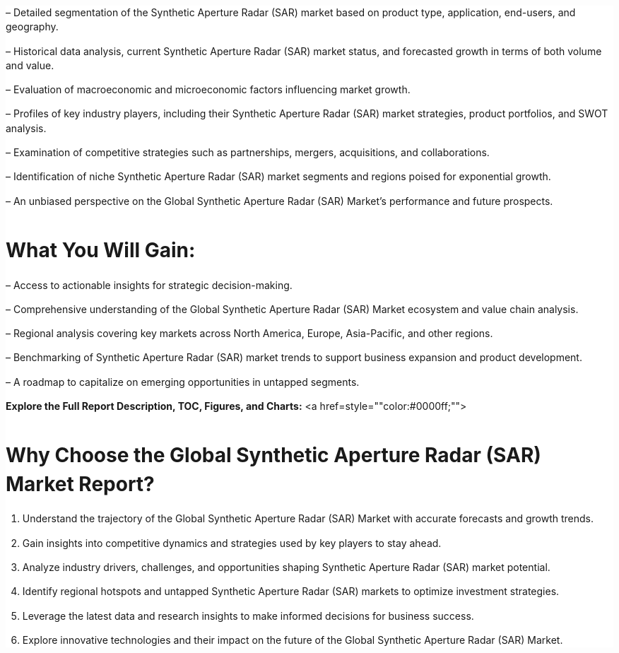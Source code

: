 – Detailed segmentation of the Synthetic Aperture Radar (SAR) market based on product type, application, end-users, and geography.

– Historical data analysis, current Synthetic Aperture Radar (SAR) market status, and forecasted growth in terms of both volume and value.

– Evaluation of macroeconomic and microeconomic factors influencing market growth.

– Profiles of key industry players, including their Synthetic Aperture Radar (SAR) market strategies, product portfolios, and SWOT analysis.

– Examination of competitive strategies such as partnerships, mergers, acquisitions, and collaborations.

– Identification of niche Synthetic Aperture Radar (SAR) market segments and regions poised for exponential growth.

– An unbiased perspective on the Global Synthetic Aperture Radar (SAR) Market’s performance and future prospects.

# <strong>What You Will Gain:</strong>

– Access to actionable insights for strategic decision-making.

– Comprehensive understanding of the Global Synthetic Aperture Radar (SAR) Market ecosystem and value chain analysis.

– Regional analysis covering key markets across North America, Europe, Asia-Pacific, and other regions.

– Benchmarking of Synthetic Aperture Radar (SAR) market trends to support business expansion and product development.

– A roadmap to capitalize on emerging opportunities in untapped segments.

<strong>Explore the Full Report Description, TOC, Figures, and Charts:</strong>
<a href=style=""color:#0000ff;""></a>

# <strong>Why Choose the Global Synthetic Aperture Radar (SAR) Market Report?</strong>

1. Understand the trajectory of the Global Synthetic Aperture Radar (SAR) Market with accurate forecasts and growth trends.

2. Gain insights into competitive dynamics and strategies used by key players to stay ahead.

3. Analyze industry drivers, challenges, and opportunities shaping Synthetic Aperture Radar (SAR) market potential.

4. Identify regional hotspots and untapped Synthetic Aperture Radar (SAR) markets to optimize investment strategies.

5. Leverage the latest data and research insights to make informed decisions for business success.

6. Explore innovative technologies and their impact on the future of the Global Synthetic Aperture Radar (SAR) Market.
